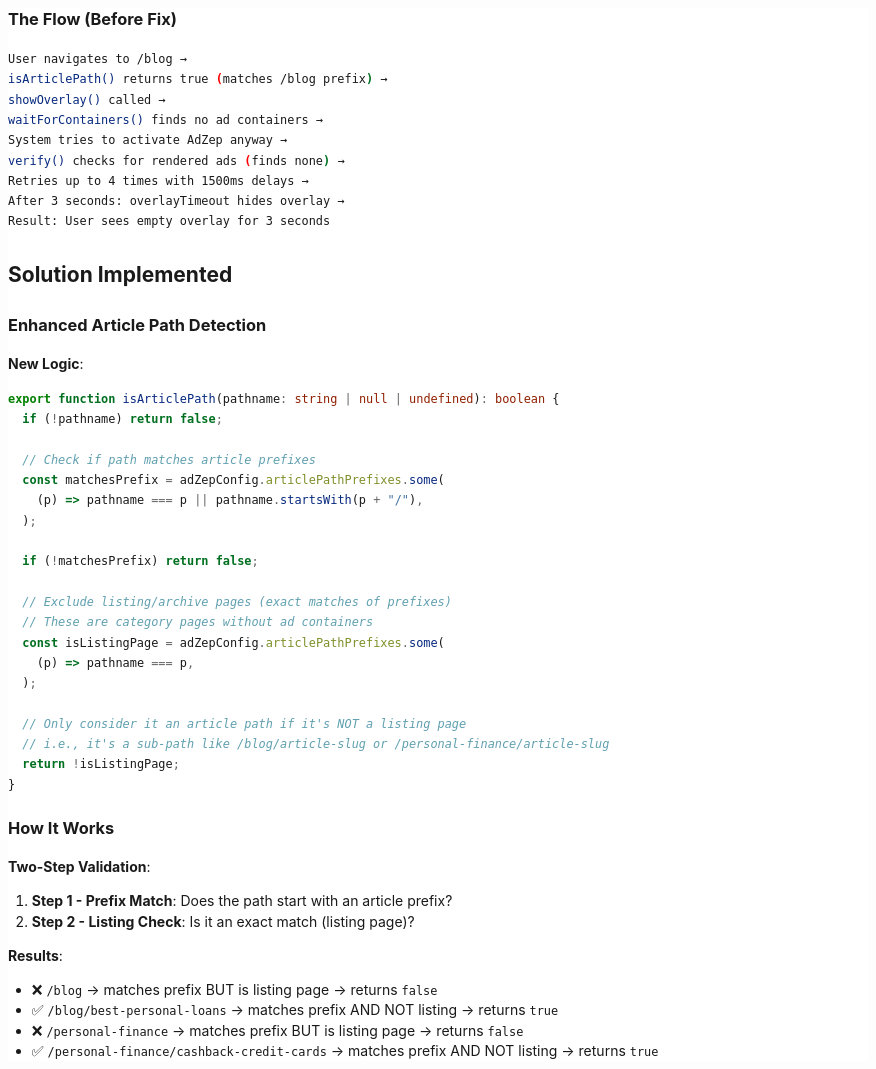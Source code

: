 ### The Flow (Before Fix)

```bash
User navigates to /blog →
isArticlePath() returns true (matches /blog prefix) →
showOverlay() called →
waitForContainers() finds no ad containers →
System tries to activate AdZep anyway →
verify() checks for rendered ads (finds none) →
Retries up to 4 times with 1500ms delays →
After 3 seconds: overlayTimeout hides overlay →
Result: User sees empty overlay for 3 seconds
```

## Solution Implemented

### Enhanced Article Path Detection

**New Logic**:

```typescript
export function isArticlePath(pathname: string | null | undefined): boolean {
  if (!pathname) return false;

  // Check if path matches article prefixes
  const matchesPrefix = adZepConfig.articlePathPrefixes.some(
    (p) => pathname === p || pathname.startsWith(p + "/"),
  );

  if (!matchesPrefix) return false;

  // Exclude listing/archive pages (exact matches of prefixes)
  // These are category pages without ad containers
  const isListingPage = adZepConfig.articlePathPrefixes.some(
    (p) => pathname === p,
  );

  // Only consider it an article path if it's NOT a listing page
  // i.e., it's a sub-path like /blog/article-slug or /personal-finance/article-slug
  return !isListingPage;
}
```

### How It Works

**Two-Step Validation**:

1. **Step 1 - Prefix Match**: Does the path start with an article prefix?
2. **Step 2 - Listing Check**: Is it an exact match (listing page)?

**Results**:

- ❌ `/blog` → matches prefix BUT is listing page → returns `false`
- ✅ `/blog/best-personal-loans` → matches prefix AND NOT listing → returns `true`
- ❌ `/personal-finance` → matches prefix BUT is listing page → returns `false`
- ✅ `/personal-finance/cashback-credit-cards` → matches prefix AND NOT listing → returns `true`

